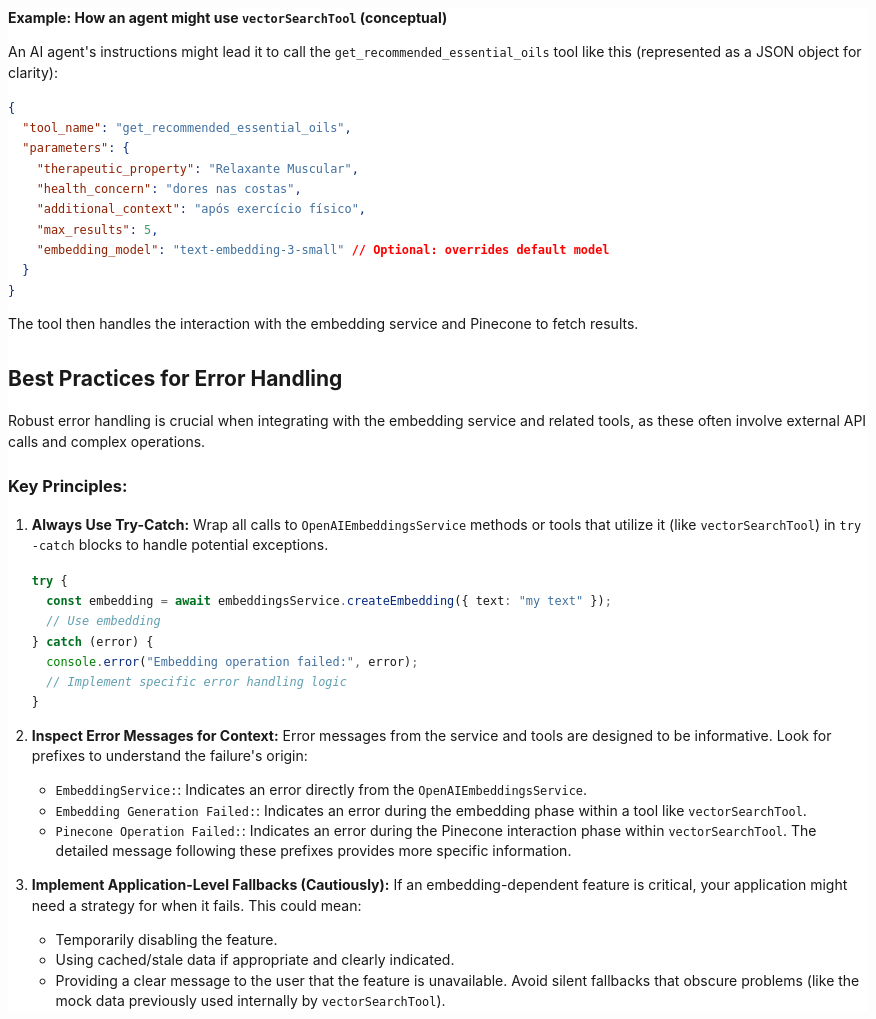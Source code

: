 **Example: How an agent might use `vectorSearchTool` (conceptual)**

An AI agent's instructions might lead it to call the `get_recommended_essential_oils` tool like this (represented as a JSON object for clarity):

```json
{
  "tool_name": "get_recommended_essential_oils",
  "parameters": {
    "therapeutic_property": "Relaxante Muscular",
    "health_concern": "dores nas costas",
    "additional_context": "após exercício físico",
    "max_results": 5,
    "embedding_model": "text-embedding-3-small" // Optional: overrides default model
  }
}
```
The tool then handles the interaction with the embedding service and Pinecone to fetch results.

## Best Practices for Error Handling

Robust error handling is crucial when integrating with the embedding service and related tools, as these often involve external API calls and complex operations.

### Key Principles:

1.  **Always Use Try-Catch:**
    Wrap all calls to `OpenAIEmbeddingsService` methods or tools that utilize it (like `vectorSearchTool`) in `try-catch` blocks to handle potential exceptions.

    ```typescript
    try {
      const embedding = await embeddingsService.createEmbedding({ text: "my text" });
      // Use embedding
    } catch (error) {
      console.error("Embedding operation failed:", error);
      // Implement specific error handling logic
    }
    ```

2.  **Inspect Error Messages for Context:**
    Error messages from the service and tools are designed to be informative. Look for prefixes to understand the failure's origin:
    - `EmbeddingService:`: Indicates an error directly from the `OpenAIEmbeddingsService`.
    - `Embedding Generation Failed:`: Indicates an error during the embedding phase within a tool like `vectorSearchTool`.
    - `Pinecone Operation Failed:`: Indicates an error during the Pinecone interaction phase within `vectorSearchTool`.
    The detailed message following these prefixes provides more specific information.

3.  **Implement Application-Level Fallbacks (Cautiously):**
    If an embedding-dependent feature is critical, your application might need a strategy for when it fails. This could mean:
    - Temporarily disabling the feature.
    - Using cached/stale data if appropriate and clearly indicated.
    - Providing a clear message to the user that the feature is unavailable.
    Avoid silent fallbacks that obscure problems (like the mock data previously used internally by `vectorSearchTool`).
